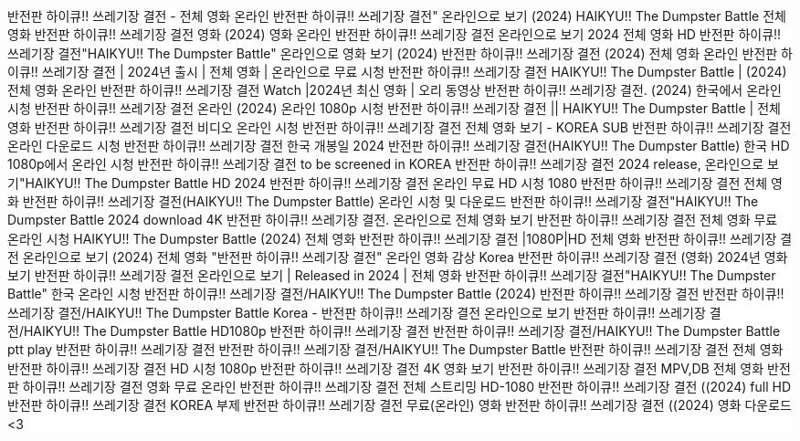 반전판 하이큐!! 쓰레기장 결전 - 전체 영화 온라인 반전판 하이큐!! 쓰레기장 결전" 온라인으로 보기 (2024) HAIKYU!! The Dumpster Battle 전체 영화 반전판 하이큐!! 쓰레기장 결전 영화 (2024) 영화 온라인 반전판 하이큐!! 쓰레기장 결전 온라인으로 보기 2024 전체 영화 HD 반전판 하이큐!! 쓰레기장 결전"HAIKYU!! The Dumpster Battle" 온라인으로 영화 보기 (2024) 반전판 하이큐!! 쓰레기장 결전 (2024) 전체 영화 온라인 반전판 하이큐!! 쓰레기장 결전 | 2024년 출시 | 전체 영화 | 온라인으로 무료 시청 반전판 하이큐!! 쓰레기장 결전 HAIKYU!! The Dumpster Battle | (2024) 전체 영화 온라인 반전판 하이큐!! 쓰레기장 결전 Watch |2024년 최신 영화 | 오리 동영상 반전판 하이큐!! 쓰레기장 결전. (2024) 한국에서 온라인 시청 반전판 하이큐!! 쓰레기장 결전 온라인 (2024) 온라인 1080p 시청 반전판 하이큐!! 쓰레기장 결전 || HAIKYU!! The Dumpster Battle | 전체 영화 반전판 하이큐!! 쓰레기장 결전 비디오 온라인 시청 반전판 하이큐!! 쓰레기장 결전 전체 영화 보기 - KOREA SUB 반전판 하이큐!! 쓰레기장 결전 온라인 다운로드 시청 반전판 하이큐!! 쓰레기장 결전 한국 개봉일 2024 반전판 하이큐!! 쓰레기장 결전(HAIKYU!! The Dumpster Battle) 한국 HD 1080p에서 온라인 시청 반전판 하이큐!! 쓰레기장 결전 to be screened in KOREA 반전판 하이큐!! 쓰레기장 결전 2024 release, 온라인으로 보기"HAIKYU!! The Dumpster Battle HD 2024 반전판 하이큐!! 쓰레기장 결전 온라인 무료 HD 시청 1080 반전판 하이큐!! 쓰레기장 결전 전체 영화 반전판 하이큐!! 쓰레기장 결전(HAIKYU!! The Dumpster Battle) 온라인 시청 및 다운로드 반전판 하이큐!! 쓰레기장 결전"HAIKYU!! The Dumpster Battle 2024 download 4K 반전판 하이큐!! 쓰레기장 결전. 온라인으로 전체 영화 보기 반전판 하이큐!! 쓰레기장 결전 전체 영화 무료 온라인 시청 HAIKYU!! The Dumpster Battle (2024) 전체 영화 반전판 하이큐!! 쓰레기장 결전 |1080P|HD 전체 영화 반전판 하이큐!! 쓰레기장 결전 온라인으로 보기 (2024) 전체 영화 "반전판 하이큐!! 쓰레기장 결전" 온라인 영화 감상 Korea 반전판 하이큐!! 쓰레기장 결전 (영화) 2024년 영화 보기 반전판 하이큐!! 쓰레기장 결전 온라인으로 보기 | Released in 2024 | 전체 영화 반전판 하이큐!! 쓰레기장 결전"HAIKYU!! The Dumpster Battle" 한국 온라인 시청 반전판 하이큐!! 쓰레기장 결전/HAIKYU!! The Dumpster Battle (2024) 반전판 하이큐!! 쓰레기장 결전 반전판 하이큐!! 쓰레기장 결전/HAIKYU!! The Dumpster Battle Korea - 반전판 하이큐!! 쓰레기장 결전 온라인으로 보기 반전판 하이큐!! 쓰레기장 결전/HAIKYU!! The Dumpster Battle HD1080p 반전판 하이큐!! 쓰레기장 결전 반전판 하이큐!! 쓰레기장 결전/HAIKYU!! The Dumpster Battle ptt play 반전판 하이큐!! 쓰레기장 결전 반전판 하이큐!! 쓰레기장 결전/HAIKYU!! The Dumpster Battle 반전판 하이큐!! 쓰레기장 결전 전체 영화 반전판 하이큐!! 쓰레기장 결전 HD 시청 1080p 반전판 하이큐!! 쓰레기장 결전 4K 영화 보기 반전판 하이큐!! 쓰레기장 결전 MPV,DB 전체 영화 반전판 하이큐!! 쓰레기장 결전 영화 무료 온라인 반전판 하이큐!! 쓰레기장 결전 전체 스트리밍 HD-1080 반전판 하이큐!! 쓰레기장 결전 ((2024) full HD 반전판 하이큐!! 쓰레기장 결전 KOREA 부제 반전판 하이큐!! 쓰레기장 결전 무료(온라인) 영화 반전판 하이큐!! 쓰레기장 결전 ((2024) 영화 다운로드<3
